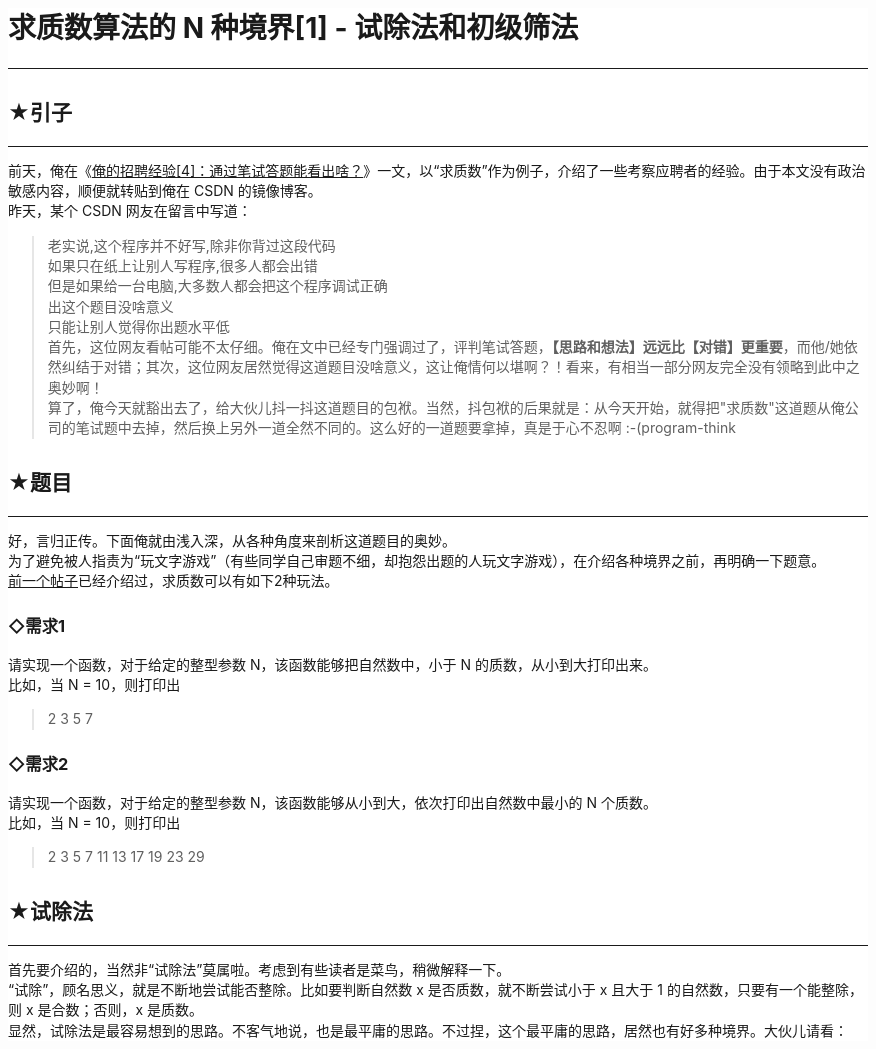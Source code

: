 # 求质数算法的 N 种境界[1] - 试除法和初级筛法 

-----

 ## ★引子
---

  
 前天，俺在《[俺的招聘经验[4]：通过笔试答题能看出啥？](https://program-think.blogspot.com/2011/11/hiring-experience-4.html)》一文，以“求质数”作为例子，介绍了一些考察应聘者的经验。由于本文没有政治敏感内容，顺便就转贴到俺在 CSDN 的镜像博客。  
 昨天，某个 CSDN 网友在留言中写道：  
 
> 老实说,这个程序并不好写,除非你背过这段代码  
>  如果只在纸上让别人写程序,很多人都会出错  
>  但是如果给一台电脑,大多数人都会把这个程序调试正确  
>  出这个题目没啥意义  
>  只能让别人觉得你出题水平低  
 首先，这位网友看帖可能不太仔细。俺在文中已经专门强调过了，评判笔试答题，**【思路和想法】远远比【对错】更重要**，而他/她依然纠结于对错；其次，这位网友居然觉得这道题目没啥意义，这让俺情何以堪啊？！看来，有相当一部分网友完全没有领略到此中之奥妙啊！  
 算了，俺今天就豁出去了，给大伙儿抖一抖这道题目的包袱。当然，抖包袱的后果就是：从今天开始，就得把"求质数"这道题从俺公司的笔试题中去掉，然后换上另外一道全然不同的。这么好的一道题要拿掉，真是于心不忍啊 :-(program-think  
   
   
 ## ★题目
---

  
 好，言归正传。下面俺就由浅入深，从各种角度来剖析这道题目的奥妙。  
 为了避免被人指责为“玩文字游戏”（有些同学自己审题不细，却抱怨出题的人玩文字游戏），在介绍各种境界之前，再明确一下题意。  
 [前一个帖子](https://program-think.blogspot.com/2011/11/hiring-experience-4.html)已经介绍过，求质数可以有如下2种玩法。  
   
 ### ◇需求1

  
 请实现一个函数，对于给定的整型参数 N，该函数能够把自然数中，小于 N 的质数，从小到大打印出来。  
 比如，当 N = 10，则打印出  
 
> 2 3 5 7  
 ### ◇需求2

  
 请实现一个函数，对于给定的整型参数 N，该函数能够从小到大，依次打印出自然数中最小的 N 个质数。  
 比如，当 N = 10，则打印出  
 
> 2 3 5 7 11 13 17 19 23 29  
   
 ## ★试除法
----

  
 首先要介绍的，当然非“试除法”莫属啦。考虑到有些读者是菜鸟，稍微解释一下。  
 “试除”，顾名思义，就是不断地尝试能否整除。比如要判断自然数 x 是否质数，就不断尝试小于 x 且大于 1 的自然数，只要有一个能整除，则 x 是合数；否则，x 是质数。  
 显然，试除法是最容易想到的思路。不客气地说，也是最平庸的思路。不过捏，这个最平庸的思路，居然也有好多种境界。大伙儿请看：  
   